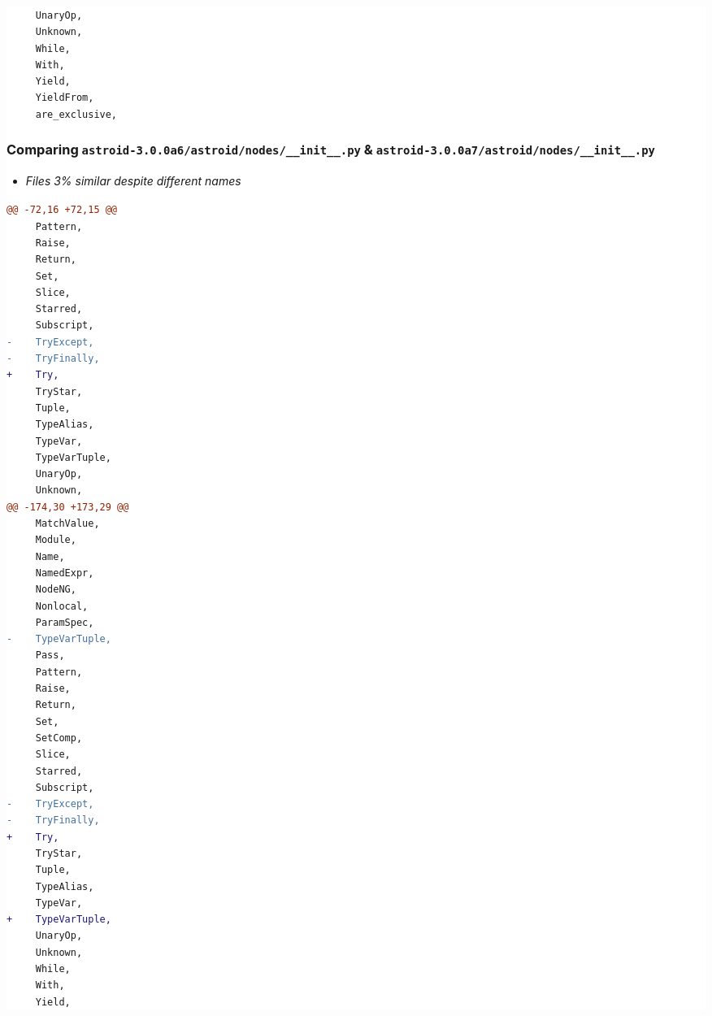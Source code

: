 ```diff
     UnaryOp,
     Unknown,
     While,
     With,
     Yield,
     YieldFrom,
     are_exclusive,
```

### Comparing `astroid-3.0.0a6/astroid/nodes/__init__.py` & `astroid-3.0.0a7/astroid/nodes/__init__.py`

 * *Files 3% similar despite different names*

```diff
@@ -72,16 +72,15 @@
     Pattern,
     Raise,
     Return,
     Set,
     Slice,
     Starred,
     Subscript,
-    TryExcept,
-    TryFinally,
+    Try,
     TryStar,
     Tuple,
     TypeAlias,
     TypeVar,
     TypeVarTuple,
     UnaryOp,
     Unknown,
@@ -174,30 +173,29 @@
     MatchValue,
     Module,
     Name,
     NamedExpr,
     NodeNG,
     Nonlocal,
     ParamSpec,
-    TypeVarTuple,
     Pass,
     Pattern,
     Raise,
     Return,
     Set,
     SetComp,
     Slice,
     Starred,
     Subscript,
-    TryExcept,
-    TryFinally,
+    Try,
     TryStar,
     Tuple,
     TypeAlias,
     TypeVar,
+    TypeVarTuple,
     UnaryOp,
     Unknown,
     While,
     With,
     Yield,
```